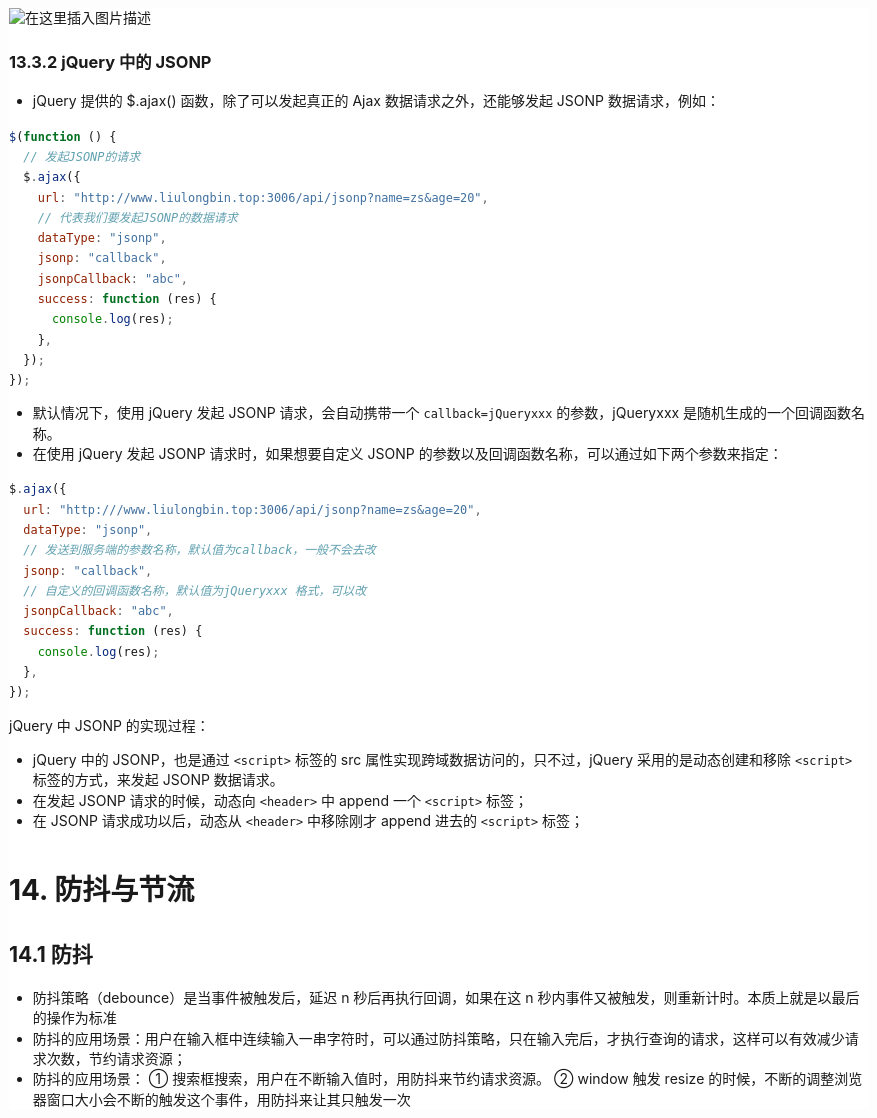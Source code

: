 ![在这里插入图片描述](https://img-blog.csdnimg.cn/59278d68f8ca41099b2f0d3afe6dd55e.png#pic_center)

### 13.3.2 jQuery 中的 JSONP

- jQuery 提供的 $.ajax() 函数，除了可以发起真正的 Ajax 数据请求之外，还能够发起 JSONP 数据请求，例如：

```javascript
$(function () {
  // 发起JSONP的请求
  $.ajax({
    url: "http://www.liulongbin.top:3006/api/jsonp?name=zs&age=20",
    // 代表我们要发起JSONP的数据请求
    dataType: "jsonp",
    jsonp: "callback",
    jsonpCallback: "abc",
    success: function (res) {
      console.log(res);
    },
  });
});
```

- 默认情况下，使用 jQuery 发起 JSONP 请求，会自动携带一个 `callback=jQueryxxx` 的参数，jQueryxxx 是随机生成的一个回调函数名称。
- 在使用 jQuery 发起 JSONP 请求时，如果想要自定义 JSONP 的参数以及回调函数名称，可以通过如下两个参数来指定：

```javascript
$.ajax({
  url: "http:///www.liulongbin.top:3006/api/jsonp?name=zs&age=20",
  dataType: "jsonp",
  // 发送到服务端的参数名称，默认值为callback，一般不会去改
  jsonp: "callback",
  // 自定义的回调函数名称，默认值为jQueryxxx 格式，可以改
  jsonpCallback: "abc",
  success: function (res) {
    console.log(res);
  },
});
```

jQuery 中 JSONP 的实现过程：

- jQuery 中的 JSONP，也是通过 `<script>` 标签的 src 属性实现跨域数据访问的，只不过，jQuery 采用的是动态创建和移除 `<script>` 标签的方式，来发起 JSONP 数据请求。
- 在发起 JSONP 请求的时候，动态向 `<header>` 中 append 一个 `<script>` 标签；
- 在 JSONP 请求成功以后，动态从 `<header>` 中移除刚才 append 进去的 `<script>` 标签；

# 14. 防抖与节流

## 14.1 防抖

- 防抖策略（debounce）是当事件被触发后，延迟 n 秒后再执行回调，如果在这 n 秒内事件又被触发，则重新计时。本质上就是以最后的操作为标准
- 防抖的应用场景：用户在输入框中连续输入一串字符时，可以通过防抖策略，只在输入完后，才执行查询的请求，这样可以有效减少请求次数，节约请求资源；
- 防抖的应用场景：
  ① 搜索框搜索，用户在不断输入值时，用防抖来节约请求资源。
  ② window 触发 resize 的时候，不断的调整浏览器窗口大小会不断的触发这个事件，用防抖来让其只触发一次
